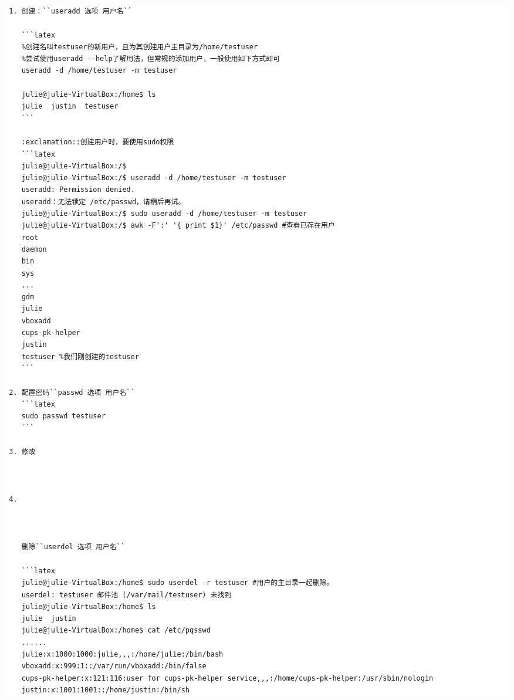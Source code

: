    
     1. 创建：``useradd 选项 用户名``
   
        ```latex
        %创建名叫testuser的新用户，且为其创建用户主目录为/home/testuser
        %尝试使用useradd --help了解用法，但常规的添加用户，一般使用如下方式即可
        useradd -d /home/testuser -m testuser
        
        julie@julie-VirtualBox:/home$ ls
        julie  justin  testuser
        ```
     
        :exclamation::创建用户时，要使用sudo权限
        ```latex
        julie@julie-VirtualBox:/$ 
        julie@julie-VirtualBox:/$ useradd -d /home/testuser -m testuser
        useradd: Permission denied.
        useradd：无法锁定 /etc/passwd，请稍后再试。
        julie@julie-VirtualBox:/$ sudo useradd -d /home/testuser -m testuser
        julie@julie-VirtualBox:/$ awk -F':' '{ print $1}' /etc/passwd #查看已存在用户
        root
        daemon
        bin
        sys
        ...
        gdm
        julie
        vboxadd
        cups-pk-helper
        justin
        testuser %我们刚创建的testuser
        ```
     
     2. 配置密码``passwd 选项 用户名``
        ```latex
        sudo passwd testuser
        ```
     
     3. 修改
     
        
   
     4. 
     
        
     
        删除``userdel 选项 用户名``
   
        ```latex
        julie@julie-VirtualBox:/home$ sudo userdel -r testuser #用户的主目录一起删除。
        userdel: testuser 邮件池 (/var/mail/testuser) 未找到
        julie@julie-VirtualBox:/home$ ls
        julie  justin
        julie@julie-VirtualBox:/home$ cat /etc/pqsswd
        ......
        julie:x:1000:1000:julie,,,:/home/julie:/bin/bash
        vboxadd:x:999:1::/var/run/vboxadd:/bin/false
        cups-pk-helper:x:121:116:user for cups-pk-helper service,,,:/home/cups-pk-helper:/usr/sbin/nologin
        justin:x:1001:1001::/home/justin:/bin/sh
        